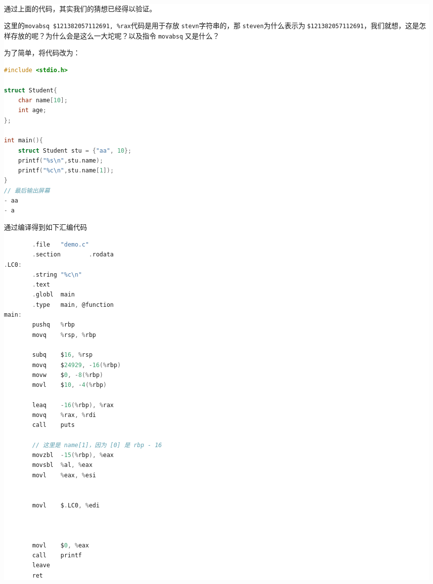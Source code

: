 通过上面的代码，其实我们的猜想已经得以验证。

这里的`movabsq $121382057112691, %rax`代码是用于存放 `stevn`字符串的，那 `steven`为什么表示为 `$121382057112691`，我们就想，这是怎样存放的呢？为什么会是这么一大坨呢？以及指令 `movabsq` 又是什么？

为了简单，将代码改为：

```c
#include <stdio.h>

struct Student{
    char name[10];
    int age;
};

int main(){
    struct Student stu = {"aa", 10};
    printf("%s\n",stu.name);
    printf("%c\n",stu.name[1]);
} 
// 最后输出屏幕  
- aa
- a
```

通过编译得到如下汇编代码

```c
        .file   "demo.c"
        .section        .rodata
.LC0:
        .string "%c\n"
        .text
        .globl  main
        .type   main, @function
main:
        pushq   %rbp
        movq    %rsp, %rbp
        
        subq    $16, %rsp
        movq    $24929, -16(%rbp)
        movw    $0, -8(%rbp)
        movl    $10, -4(%rbp)
        
        leaq    -16(%rbp), %rax
        movq    %rax, %rdi
        call    puts
        
        // 这里是 name[1]，因为 [0] 是 rbp - 16
        movzbl  -15(%rbp), %eax
        movsbl  %al, %eax
        movl    %eax, %esi
        
        
        movl    $.LC0, %edi
        
        
        
        movl    $0, %eax
        call    printf
        leave
        ret
```
